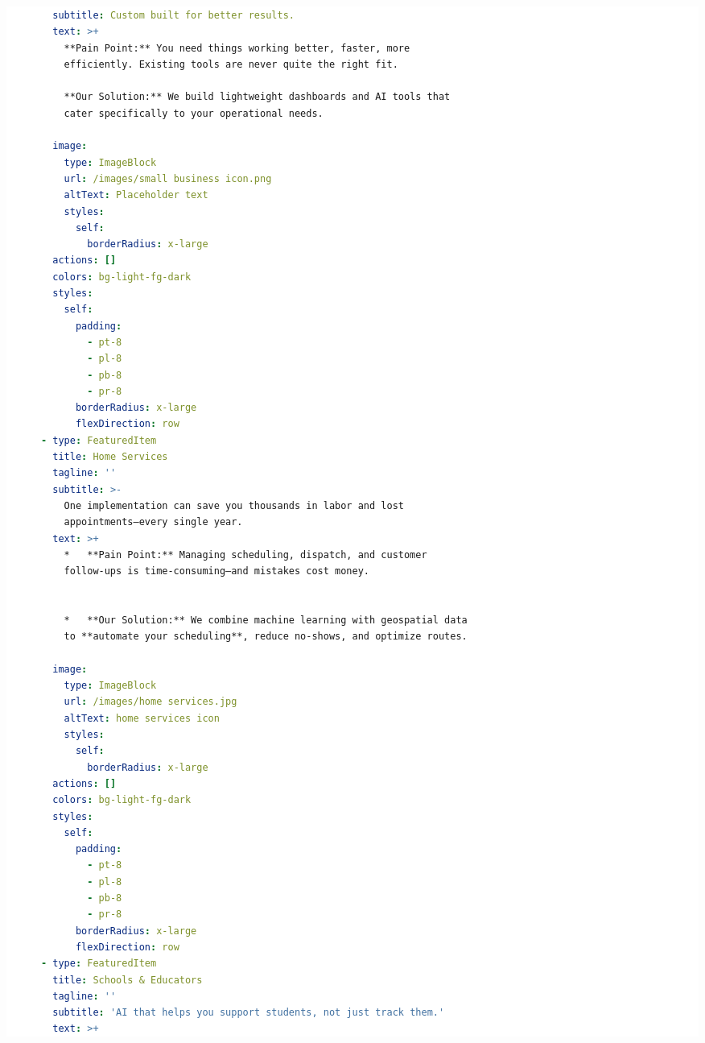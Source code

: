 ```yaml
        subtitle: Custom built for better results.
        text: >+
          **Pain Point:** You need things working better, faster, more
          efficiently. Existing tools are never quite the right fit.

          **Our Solution:** We build lightweight dashboards and AI tools that
          cater specifically to your operational needs.

        image:
          type: ImageBlock
          url: /images/small business icon.png
          altText: Placeholder text
          styles:
            self:
              borderRadius: x-large
        actions: []
        colors: bg-light-fg-dark
        styles:
          self:
            padding:
              - pt-8
              - pl-8
              - pb-8
              - pr-8
            borderRadius: x-large
            flexDirection: row
      - type: FeaturedItem
        title: Home Services
        tagline: ''
        subtitle: >-
          One implementation can save you thousands in labor and lost
          appointments—every single year.
        text: >+
          *   **Pain Point:** Managing scheduling, dispatch, and customer
          follow-ups is time-consuming—and mistakes cost money.


          *   **Our Solution:** We combine machine learning with geospatial data
          to **automate your scheduling**, reduce no-shows, and optimize routes.

        image:
          type: ImageBlock
          url: /images/home services.jpg
          altText: home services icon
          styles:
            self:
              borderRadius: x-large
        actions: []
        colors: bg-light-fg-dark
        styles:
          self:
            padding:
              - pt-8
              - pl-8
              - pb-8
              - pr-8
            borderRadius: x-large
            flexDirection: row
      - type: FeaturedItem
        title: Schools & Educators
        tagline: ''
        subtitle: 'AI that helps you support students, not just track them.'
        text: >+
```